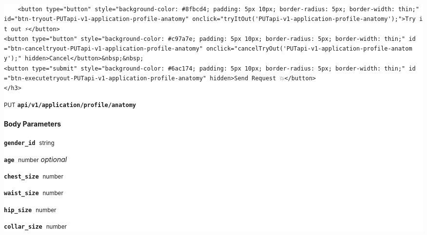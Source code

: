         <button type="button" style="background-color: #8fbcd4; padding: 5px 10px; border-radius: 5px; border-width: thin;" id="btn-tryout-PUTapi-v1-application-profile-anatomy" onclick="tryItOut('PUTapi-v1-application-profile-anatomy');">Try it out ⚡</button>
    <button type="button" style="background-color: #c97a7e; padding: 5px 10px; border-radius: 5px; border-width: thin;" id="btn-canceltryout-PUTapi-v1-application-profile-anatomy" onclick="cancelTryOut('PUTapi-v1-application-profile-anatomy');" hidden>Cancel</button>&nbsp;&nbsp;
    <button type="submit" style="background-color: #6ac174; padding: 5px 10px; border-radius: 5px; border-width: thin;" id="btn-executetryout-PUTapi-v1-application-profile-anatomy" hidden>Send Request 💥</button>
    </h3>
<p>
<small class="badge badge-darkblue">PUT</small>
 <b><code>api/v1/application/profile/anatomy</code></b>
</p>
<h4 class="fancy-heading-panel"><b>Body Parameters</b></h4>
<p>
<b><code>gender_id</code></b>&nbsp;&nbsp;<small>string</small>  &nbsp;
<input type="text" name="gender_id" data-endpoint="PUTapi-v1-application-profile-anatomy" data-component="body" required  hidden>
<br>

</p>
<p>
<b><code>age</code></b>&nbsp;&nbsp;<small>number</small>     <i>optional</i> &nbsp;
<input type="number" name="age" data-endpoint="PUTapi-v1-application-profile-anatomy" data-component="body"  hidden>
<br>

</p>
<p>
<b><code>chest_size</code></b>&nbsp;&nbsp;<small>number</small>  &nbsp;
<input type="number" name="chest_size" data-endpoint="PUTapi-v1-application-profile-anatomy" data-component="body" required  hidden>
<br>

</p>
<p>
<b><code>waist_size</code></b>&nbsp;&nbsp;<small>number</small>  &nbsp;
<input type="number" name="waist_size" data-endpoint="PUTapi-v1-application-profile-anatomy" data-component="body" required  hidden>
<br>

</p>
<p>
<b><code>hip_size</code></b>&nbsp;&nbsp;<small>number</small>  &nbsp;
<input type="number" name="hip_size" data-endpoint="PUTapi-v1-application-profile-anatomy" data-component="body" required  hidden>
<br>

</p>
<p>
<b><code>collar_size</code></b>&nbsp;&nbsp;<small>number</small>  &nbsp;
<input type="number" name="collar_size" data-endpoint="PUTapi-v1-application-profile-anatomy" data-component="body" required  hidden>
<br>
